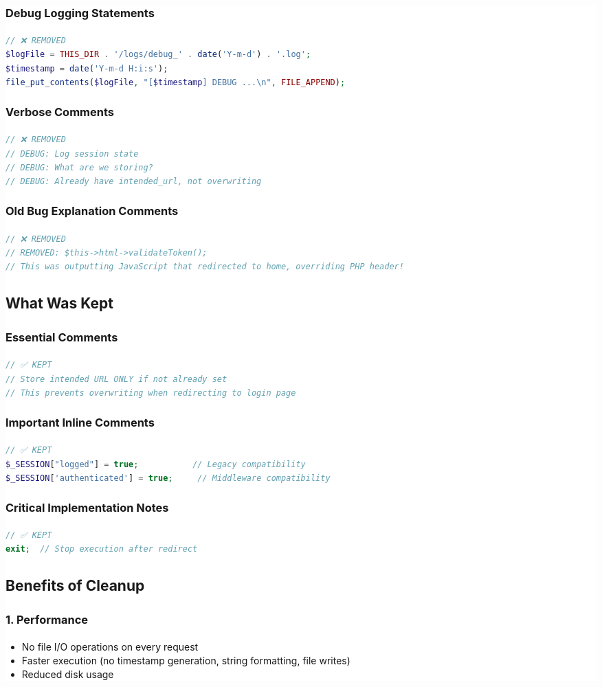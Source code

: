 ### Debug Logging Statements
```php
// ❌ REMOVED
$logFile = THIS_DIR . '/logs/debug_' . date('Y-m-d') . '.log';
$timestamp = date('Y-m-d H:i:s');
file_put_contents($logFile, "[$timestamp] DEBUG ...\n", FILE_APPEND);
```

### Verbose Comments
```php
// ❌ REMOVED
// DEBUG: Log session state
// DEBUG: What are we storing?
// DEBUG: Already have intended_url, not overwriting
```

### Old Bug Explanation Comments
```php
// ❌ REMOVED
// REMOVED: $this->html->validateToken(); 
// This was outputting JavaScript that redirected to home, overriding PHP header!
```

## What Was Kept

### Essential Comments
```php
// ✅ KEPT
// Store intended URL ONLY if not already set
// This prevents overwriting when redirecting to login page
```

### Important Inline Comments
```php
// ✅ KEPT
$_SESSION["logged"] = true;           // Legacy compatibility
$_SESSION['authenticated'] = true;     // Middleware compatibility
```

### Critical Implementation Notes
```php
// ✅ KEPT
exit;  // Stop execution after redirect
```

## Benefits of Cleanup

### 1. Performance
- No file I/O operations on every request
- Faster execution (no timestamp generation, string formatting, file writes)
- Reduced disk usage
